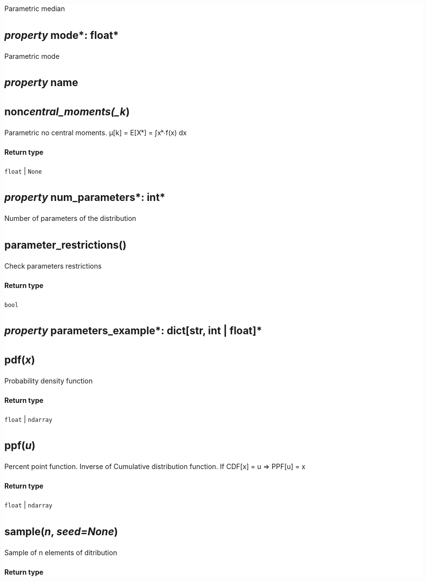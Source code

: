Parametric median

## _property_ mode*: float*

Parametric mode

## _property_ name

## non*central_moments(\_k*)

Parametric no central moments. µ[k] = E[Xᵏ] = ∫xᵏ∙f(x) dx

#### Return type

`float` | `None`

## _property_ num_parameters*: int*

Number of parameters of the distribution

## parameter_restrictions()

Check parameters restrictions

#### Return type

`bool`

## _property_ parameters_example*: dict[str, int | float]*

## pdf(_x_)

Probability density function

#### Return type

`float` | `ndarray`

## ppf(_u_)

Percent point function. Inverse of Cumulative distribution function. If CDF[x] = u => PPF[u] = x

#### Return type

`float` | `ndarray`

## sample(_n_, _seed=None_)

Sample of n elements of ditribution

#### Return type

